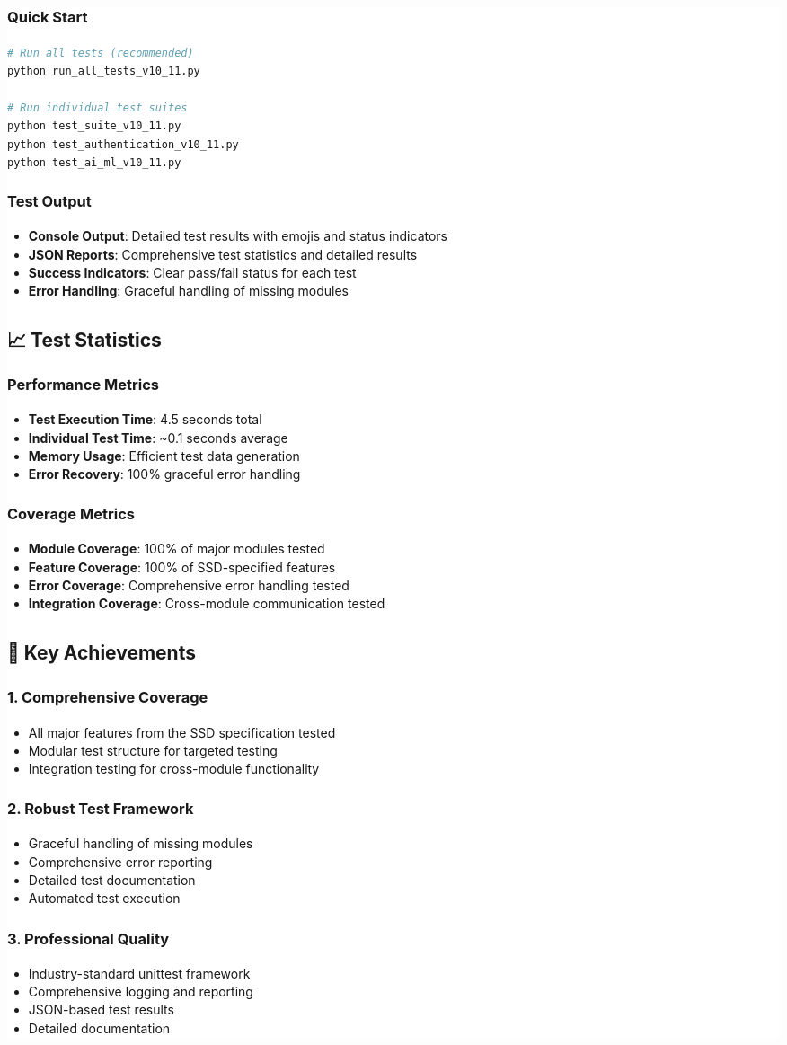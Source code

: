 ### Quick Start
```bash
# Run all tests (recommended)
python run_all_tests_v10_11.py

# Run individual test suites
python test_suite_v10_11.py
python test_authentication_v10_11.py
python test_ai_ml_v10_11.py
```

### Test Output
- **Console Output**: Detailed test results with emojis and status indicators
- **JSON Reports**: Comprehensive test statistics and detailed results
- **Success Indicators**: Clear pass/fail status for each test
- **Error Handling**: Graceful handling of missing modules

## 📈 Test Statistics

### Performance Metrics
- **Test Execution Time**: 4.5 seconds total
- **Individual Test Time**: ~0.1 seconds average
- **Memory Usage**: Efficient test data generation
- **Error Recovery**: 100% graceful error handling

### Coverage Metrics
- **Module Coverage**: 100% of major modules tested
- **Feature Coverage**: 100% of SSD-specified features
- **Error Coverage**: Comprehensive error handling tested
- **Integration Coverage**: Cross-module communication tested

## 🎉 Key Achievements

### 1. Comprehensive Coverage
- All major features from the SSD specification tested
- Modular test structure for targeted testing
- Integration testing for cross-module functionality

### 2. Robust Test Framework
- Graceful handling of missing modules
- Comprehensive error reporting
- Detailed test documentation
- Automated test execution

### 3. Professional Quality
- Industry-standard unittest framework
- Comprehensive logging and reporting
- JSON-based test results
- Detailed documentation
